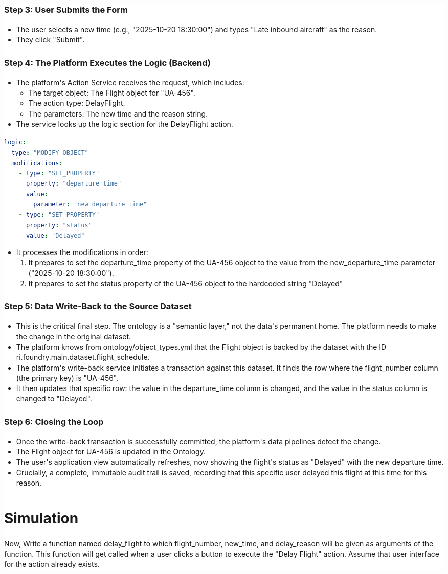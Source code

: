 ### Step 3: User Submits the Form
- The user selects a new time (e.g., "2025-10-20 18:30:00") and types "Late inbound aircraft" as the reason.
- They click "Submit".

### Step 4: The Platform Executes the Logic (Backend)
- The platform's Action Service receives the request, which includes:
  - The target object: The Flight object for "UA-456".
  - The action type: DelayFlight.
  - The parameters: The new time and the reason string.
- The service looks up the logic section for the DelayFlight action.
```yaml
logic:
  type: "MODIFY_OBJECT"
  modifications:
    - type: "SET_PROPERTY"
      property: "departure_time"
      value:
        parameter: "new_departure_time"
    - type: "SET_PROPERTY"
      property: "status"
      value: "Delayed"
```
- It processes the modifications in order:
  1. It prepares to set the departure_time property of the UA-456 object to the value from the new_departure_time parameter ("2025-10-20 18:30:00").
  2. It prepares to set the status property of the UA-456 object to the hardcoded string "Delayed"
 
### Step 5: Data Write-Back to the Source Dataset
- This is the critical final step. The ontology is a "semantic layer," not the data's permanent home. The platform needs to make the change in the original dataset.
- The platform knows from ontology/object_types.yml that the Flight object is backed by the dataset with the ID ri.foundry.main.dataset.flight_schedule.
- The platform's write-back service initiates a transaction against this dataset. It finds the row where the flight_number column (the primary key) is "UA-456".
- It then updates that specific row: the value in the departure_time column is changed, and the value in the status column is changed to "Delayed".

### Step 6: Closing the Loop
- Once the write-back transaction is successfully committed, the platform's data pipelines detect the change.
- The Flight object for UA-456 is updated in the Ontology.
- The user's application view automatically refreshes, now showing the flight's status as "Delayed" with the new departure time.
- Crucially, a complete, immutable audit trail is saved, recording that this specific user delayed this flight at this time for this reason.

# Simulation
Now, Write a function named delay_flight to which flight_number, new_time, and delay_reason will be given as arguments of the function.
This function will get called when a user clicks a button to execute the "Delay Flight" action. Assume that user interface for the action already exists.
